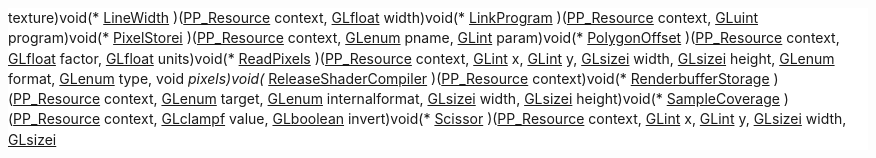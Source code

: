 texture)</td></tr><tr class="odd"><td style="text-align: right;">void(* </td><td><a href="/docs/native-client/pepper_beta/c/struct_p_p_b___open_g_l_e_s2__1__0#a71db733e5030a3f755b7490693825257" class="el">LineWidth</a> )(<a href="/docs/native-client/pepper_beta/c/group___typedefs#gafdc3895ee80f4750d0d95ae1b677e9b7" class="el">PP_Resource</a> context, <a href="/docs/native-client/pepper_beta/c/ppb__opengles2_8h#a31aeedaeef29442c9c015ab355c8f5ab" class="el">GLfloat</a> width)</td></tr><tr class="even"><td style="text-align: right;">void(* </td><td><a href="/docs/native-client/pepper_beta/c/struct_p_p_b___open_g_l_e_s2__1__0#a8665f851be1fb55d6e58db6b50ea9731" class="el">LinkProgram</a> )(<a href="/docs/native-client/pepper_beta/c/group___typedefs#gafdc3895ee80f4750d0d95ae1b677e9b7" class="el">PP_Resource</a> context, <a href="/docs/native-client/pepper_beta/c/ppb__opengles2_8h#aa311c7f0d6ec4f1a33f9235c3651b86b" class="el">GLuint</a> program)</td></tr><tr class="odd"><td style="text-align: right;">void(* </td><td><a href="/docs/native-client/pepper_beta/c/struct_p_p_b___open_g_l_e_s2__1__0#a0b6e2b1cf710df29a3df677a800e67b5" class="el">PixelStorei</a> )(<a href="/docs/native-client/pepper_beta/c/group___typedefs#gafdc3895ee80f4750d0d95ae1b677e9b7" class="el">PP_Resource</a> context, <a href="/docs/native-client/pepper_beta/c/ppb__opengles2_8h#a7efd7809e1632cdae75603fd1fee61c0" class="el">GLenum</a> pname, <a href="/docs/native-client/pepper_beta/c/ppb__opengles2_8h#a5ac0f3c4d7fafd42b284b5487a791017" class="el">GLint</a> param)</td></tr><tr class="even"><td style="text-align: right;">void(* </td><td><a href="/docs/native-client/pepper_beta/c/struct_p_p_b___open_g_l_e_s2__1__0#a638969596be6467368acc0f171cfdbf0" class="el">PolygonOffset</a> )(<a href="/docs/native-client/pepper_beta/c/group___typedefs#gafdc3895ee80f4750d0d95ae1b677e9b7" class="el">PP_Resource</a> context, <a href="/docs/native-client/pepper_beta/c/ppb__opengles2_8h#a31aeedaeef29442c9c015ab355c8f5ab" class="el">GLfloat</a> factor, <a href="/docs/native-client/pepper_beta/c/ppb__opengles2_8h#a31aeedaeef29442c9c015ab355c8f5ab" class="el">GLfloat</a> units)</td></tr><tr class="odd"><td style="text-align: right;">void(* </td><td><a href="/docs/native-client/pepper_beta/c/struct_p_p_b___open_g_l_e_s2__1__0#aba8b69f84f5ef6403459ce106ebf92fe" class="el">ReadPixels</a> )(<a href="/docs/native-client/pepper_beta/c/group___typedefs#gafdc3895ee80f4750d0d95ae1b677e9b7" class="el">PP_Resource</a> context, <a href="/docs/native-client/pepper_beta/c/ppb__opengles2_8h#a5ac0f3c4d7fafd42b284b5487a791017" class="el">GLint</a> x, <a href="/docs/native-client/pepper_beta/c/ppb__opengles2_8h#a5ac0f3c4d7fafd42b284b5487a791017" class="el">GLint</a> y, <a href="/docs/native-client/pepper_beta/c/ppb__opengles2_8h#a9289d5b99dc1f27f01480360f2e18ae0" class="el">GLsizei</a> width, <a href="/docs/native-client/pepper_beta/c/ppb__opengles2_8h#a9289d5b99dc1f27f01480360f2e18ae0" class="el">GLsizei</a> height, <a href="/docs/native-client/pepper_beta/c/ppb__opengles2_8h#a7efd7809e1632cdae75603fd1fee61c0" class="el">GLenum</a> format, <a href="/docs/native-client/pepper_beta/c/ppb__opengles2_8h#a7efd7809e1632cdae75603fd1fee61c0" class="el">GLenum</a> type, void *pixels)</td></tr><tr class="even"><td style="text-align: right;">void(* </td><td><a href="/docs/native-client/pepper_beta/c/struct_p_p_b___open_g_l_e_s2__1__0#a379ef1dfd1a84c76f66a4b8df94f5f06" class="el">ReleaseShaderCompiler</a> )(<a href="/docs/native-client/pepper_beta/c/group___typedefs#gafdc3895ee80f4750d0d95ae1b677e9b7" class="el">PP_Resource</a> context)</td></tr><tr class="odd"><td style="text-align: right;">void(* </td><td><a href="/docs/native-client/pepper_beta/c/struct_p_p_b___open_g_l_e_s2__1__0#a6d4b61fc76d9d5db9ad630535ac94c97" class="el">RenderbufferStorage</a> )(<a href="/docs/native-client/pepper_beta/c/group___typedefs#gafdc3895ee80f4750d0d95ae1b677e9b7" class="el">PP_Resource</a> context, <a href="/docs/native-client/pepper_beta/c/ppb__opengles2_8h#a7efd7809e1632cdae75603fd1fee61c0" class="el">GLenum</a> target, <a href="/docs/native-client/pepper_beta/c/ppb__opengles2_8h#a7efd7809e1632cdae75603fd1fee61c0" class="el">GLenum</a> internalformat, <a href="/docs/native-client/pepper_beta/c/ppb__opengles2_8h#a9289d5b99dc1f27f01480360f2e18ae0" class="el">GLsizei</a> width, <a href="/docs/native-client/pepper_beta/c/ppb__opengles2_8h#a9289d5b99dc1f27f01480360f2e18ae0" class="el">GLsizei</a> height)</td></tr><tr class="even"><td style="text-align: right;">void(* </td><td><a href="/docs/native-client/pepper_beta/c/struct_p_p_b___open_g_l_e_s2__1__0#a2d7905223eceebd3c5488573770a717d" class="el">SampleCoverage</a> )(<a href="/docs/native-client/pepper_beta/c/group___typedefs#gafdc3895ee80f4750d0d95ae1b677e9b7" class="el">PP_Resource</a> context, <a href="/docs/native-client/pepper_beta/c/ppb__opengles2_8h#aded4e0631b68d219180490a73d8424c0" class="el">GLclampf</a> value, <a href="/docs/native-client/pepper_beta/c/ppb__opengles2_8h#aa010a67382116caf29c29318251ccb6c" class="el">GLboolean</a> invert)</td></tr><tr class="odd"><td style="text-align: right;">void(* </td><td><a href="/docs/native-client/pepper_beta/c/struct_p_p_b___open_g_l_e_s2__1__0#a7acd0d4c34033c6d0fea836858cfbdd1" class="el">Scissor</a> )(<a href="/docs/native-client/pepper_beta/c/group___typedefs#gafdc3895ee80f4750d0d95ae1b677e9b7" class="el">PP_Resource</a> context, <a href="/docs/native-client/pepper_beta/c/ppb__opengles2_8h#a5ac0f3c4d7fafd42b284b5487a791017" class="el">GLint</a> x, <a href="/docs/native-client/pepper_beta/c/ppb__opengles2_8h#a5ac0f3c4d7fafd42b284b5487a791017" class="el">GLint</a> y, <a href="/docs/native-client/pepper_beta/c/ppb__opengles2_8h#a9289d5b99dc1f27f01480360f2e18ae0" class="el">GLsizei</a> width, <a href="/docs/native-client/pepper_beta/c/ppb__opengles2_8h#a9289d5b99dc1f27f01480360f2e18ae0" class="el">GLsizei</a>